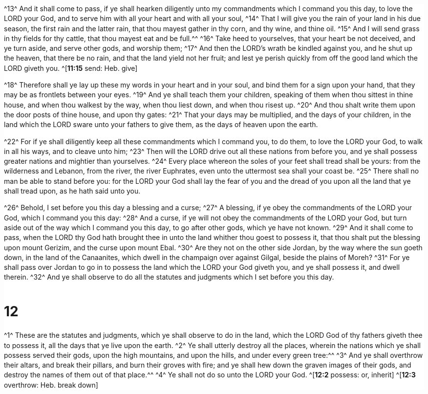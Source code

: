 ^13^ And it shall come to pass, if ye shall hearken diligently unto my commandments which I command you this day, to love the LORD your God, and to serve him with all your heart and with all your soul, ^14^ That I will give you the rain of your land in his due season, the first rain and the latter rain, that thou mayest gather in thy corn, and thy wine, and thine oil. ^15^ And I will send grass in thy fields for thy cattle, that thou mayest eat and be full.^^ ^16^ Take heed to yourselves, that your heart be not deceived, and ye turn aside, and serve other gods, and worship them; ^17^ And then the LORD’s wrath be kindled against you, and he shut up the heaven, that there be no rain, and that the land yield not her fruit; and lest ye perish quickly from off the good land which the LORD giveth you. 
^[**11:15** send: Heb. give]

^18^ Therefore shall ye lay up these my words in your heart and in your soul, and bind them for a sign upon your hand, that they may be as frontlets between your eyes. ^19^ And ye shall teach them your children, speaking of them when thou sittest in thine house, and when thou walkest by the way, when thou liest down, and when thou risest up. ^20^ And thou shalt write them upon the door posts of thine house, and upon thy gates: ^21^ That your days may be multiplied, and the days of your children, in the land which the LORD sware unto your fathers to give them, as the days of heaven upon the earth. 

^22^ For if ye shall diligently keep all these commandments which I command you, to do them, to love the LORD your God, to walk in all his ways, and to cleave unto him; ^23^ Then will the LORD drive out all these nations from before you, and ye shall possess greater nations and mightier than yourselves. ^24^ Every place whereon the soles of your feet shall tread shall be yours: from the wilderness and Lebanon, from the river, the river Euphrates, even unto the uttermost sea shall your coast be. ^25^ There shall no man be able to stand before you: for the LORD your God shall lay the fear of you and the dread of you upon all the land that ye shall tread upon, as he hath said unto you. 

^26^ Behold, I set before you this day a blessing and a curse; ^27^ A blessing, if ye obey the commandments of the LORD your God, which I command you this day: ^28^ And a curse, if ye will not obey the commandments of the LORD your God, but turn aside out of the way which I command you this day, to go after other gods, which ye have not known. ^29^ And it shall come to pass, when the LORD thy God hath brought thee in unto the land whither thou goest to possess it, that thou shalt put the blessing upon mount Gerizim, and the curse upon mount Ebal. ^30^ Are they not on the other side Jordan, by the way where the sun goeth down, in the land of the Canaanites, which dwell in the champaign over against Gilgal, beside the plains of Moreh? ^31^ For ye shall pass over Jordan to go in to possess the land which the LORD your God giveth you, and ye shall possess it, and dwell therein. ^32^ And ye shall observe to do all the statutes and judgments which I set before you this day. 

# 12 
^1^ These are the statutes and judgments, which ye shall observe to do in the land, which the LORD God of thy fathers giveth thee to possess it, all the days that ye live upon the earth. ^2^ Ye shall utterly destroy all the places, wherein the nations which ye shall possess served their gods, upon the high mountains, and upon the hills, and under every green tree:^^ ^3^ And ye shall overthrow their altars, and break their pillars, and burn their groves with fire; and ye shall hew down the graven images of their gods, and destroy the names of them out of that place.^^ ^4^ Ye shall not do so unto the LORD your God. 
^[**12:2** possess: or, inherit]
^[**12:3** overthrow: Heb. break down]
